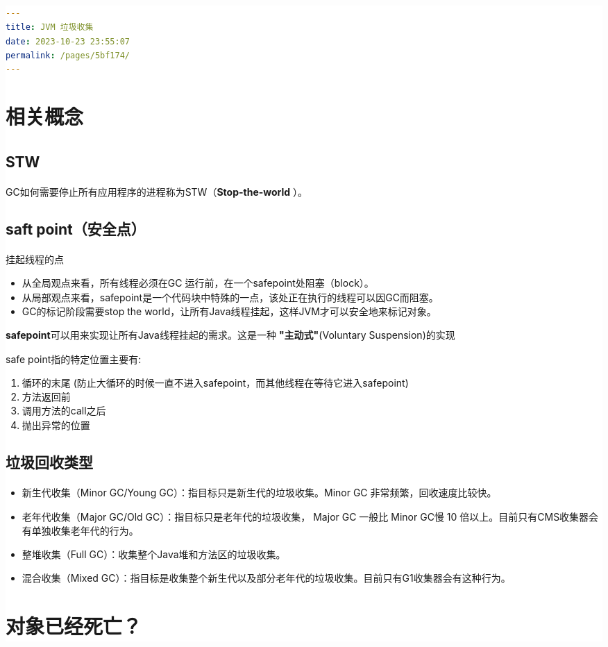 ```yaml
---
title: JVM 垃圾收集
date: 2023-10-23 23:55:07
permalink: /pages/5bf174/
---
```

# 相关概念

## STW



GC如何需要停止所有应用程序的进程称为STW（**Stop-the-world** ）。



## saft point（安全点）



挂起线程的点

- 从全局观点来看，所有线程必须在GC 运行前，在一个safepoint处阻塞（block）。
- 从局部观点来看，safepoint是一个代码块中特殊的一点，该处正在执行的线程可以因GC而阻塞。
- GC的标记阶段需要stop the world，让所有Java线程挂起，这样JVM才可以安全地来标记对象。

**safepoint**可以用来实现让所有Java线程挂起的需求。这是一种 **"主动式"**(Voluntary Suspension)的实现

safe point指的特定位置主要有:

1. 循环的末尾 (防止大循环的时候一直不进入safepoint，而其他线程在等待它进入safepoint)
2. 方法返回前
3. 调用方法的call之后
4. 抛出异常的位置



## 垃圾回收类型

- 新生代收集（Minor GC/Young GC）：指目标只是新生代的垃圾收集。Minor GC 非常频繁，回收速度比较快。

- 老年代收集（Major GC/Old GC）：指目标只是老年代的垃圾收集， Major GC 一般比 Minor GC慢 10 倍以上。目前只有CMS收集器会有单独收集老年代的行为。

- 整堆收集（Full GC）：收集整个Java堆和方法区的垃圾收集。

- 混合收集（Mixed GC）：指目标是收集整个新生代以及部分老年代的垃圾收集。目前只有G1收集器会有这种行为。









# 对象已经死亡？

